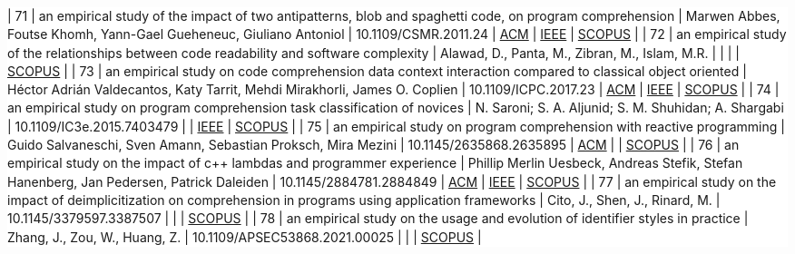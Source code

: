 | 71    | an empirical study of the impact of two antipatterns, blob and spaghetti code, on program comprehension                                                                                  | Marwen Abbes, Foutse Khomh, Yann-Gael Gueheneuc, Giuliano Antoniol                                                                                                                                             | 10.1109/CSMR.2011.24                 | [ACM](https://dl.acm.org/doi/10.1109/CSMR.2011.24)                 | [IEEE](https://ieeexplore.ieee.org/stamp/stamp.jsp?arnumber=5741260) | [SCOPUS](https://www.scopus.com/inward/record.url?eid=2-s2.0-79955165301&partnerID=40&md5=6742275aa736b3ac3b53bcef2029d43e) |
| 72    | an empirical study of the relationships between code readability and software complexity                                                                                                 | Alawad, D., Panta, M., Zibran, M., Islam, M.R.                                                                                                                                                                 |                                      |                                                                    |                                                                      | [SCOPUS](https://www.scopus.com/inward/record.url?eid=2-s2.0-85060808101&partnerID=40&md5=81795da0f454e7f06a18b2d51c0f7f27) |
| 73    | an empirical study on code comprehension data context interaction compared to classical object oriented                                                                                  | Héctor Adrián Valdecantos, Katy Tarrit, Mehdi Mirakhorli, James O. Coplien                                                                                                                                     | 10.1109/ICPC.2017.23                 | [ACM](https://dl.acm.org/doi/10.1109/ICPC.2017.23)                 | [IEEE](https://ieeexplore.ieee.org/stamp/stamp.jsp?arnumber=7961524) | [SCOPUS](https://www.scopus.com/inward/record.url?eid=2-s2.0-85025120299&partnerID=40&md5=d01132fc817e5e44700a00520b53826a) |
| 74    | an empirical study on program comprehension task classification of novices                                                                                                               | N. Saroni; S. A. Aljunid; S. M. Shuhidan; A. Shargabi                                                                                                                                                          | 10.1109/IC3e.2015.7403479            |                                                                    | [IEEE](https://ieeexplore.ieee.org/stamp/stamp.jsp?arnumber=7403479) | [SCOPUS](https://www.scopus.com/inward/record.url?eid=2-s2.0-84963837750&partnerID=40&md5=de5ccf5a4c0469a33bf9a69ea0a50091) |
| 75    | an empirical study on program comprehension with reactive programming                                                                                                                    | Guido Salvaneschi, Sven Amann, Sebastian Proksch, Mira Mezini                                                                                                                                                  | 10.1145/2635868.2635895              | [ACM](https://dl.acm.org/doi/10.1145/2635868.2635895)              |                                                                      | [SCOPUS](https://www.scopus.com/inward/record.url?eid=2-s2.0-85016241413&partnerID=40&md5=a239952f229d97ee131ffe221fd30fe9) |
| 76    | an empirical study on the impact of c++ lambdas and programmer experience                                                                                                                | Phillip Merlin Uesbeck, Andreas Stefik, Stefan Hanenberg, Jan Pedersen, Patrick Daleiden                                                                                                                       | 10.1145/2884781.2884849              | [ACM](https://dl.acm.org/doi/10.1145/2884781.2884849)              | [IEEE](https://ieeexplore.ieee.org/stamp/stamp.jsp?arnumber=7886954) | [SCOPUS](https://www.scopus.com/inward/record.url?eid=2-s2.0-84971383851&partnerID=40&md5=ef022e1fc057b888b3c6368036a447d9) |
| 77    | an empirical study on the impact of deimplicitization on comprehension in programs using application frameworks                                                                          | Cito, J., Shen, J., Rinard, M.                                                                                                                                                                                 | 10.1145/3379597.3387507              |                                                                    |                                                                      | [SCOPUS](https://www.scopus.com/inward/record.url?eid=2-s2.0-85093699901&partnerID=40&md5=27b2367b467e92302880c23321aa45eb) |
| 78    | an empirical study on the usage and evolution of identifier styles in practice                                                                                                           | Zhang, J., Zou, W., Huang, Z.                                                                                                                                                                                  | 10.1109/APSEC53868.2021.00025        |                                                                    |                                                                      | [SCOPUS](https://www.scopus.com/inward/record.url?eid=2-s2.0-85126185872&partnerID=40&md5=a8875afe05e17bfc779b555e101cfb4f) |